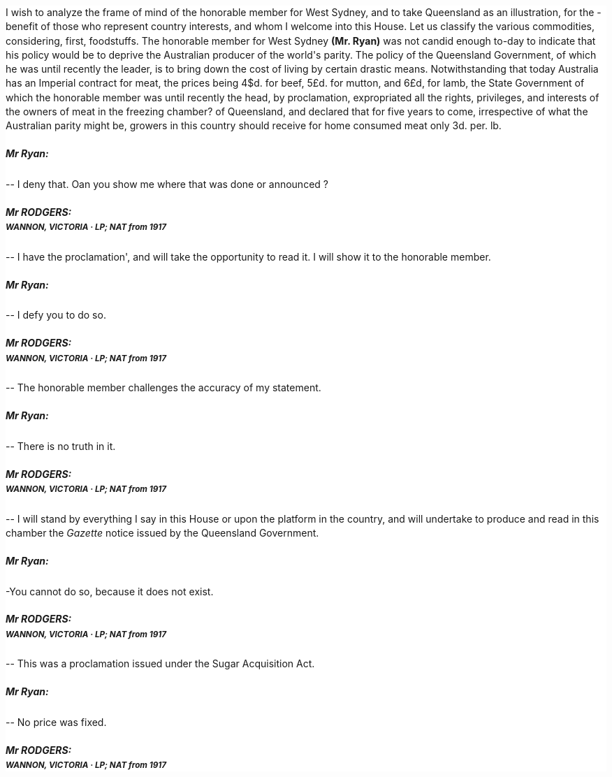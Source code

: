 I wish to analyze the frame of mind of the honorable member for West Sydney, and to take Queensland as an illustration, for the - benefit of those who represent country interests, and whom I welcome into this House. Let us classify the various commodities, considering, first, foodstuffs. The honorable member for West Sydney  **(Mr. Ryan)**  was not candid enough to-day to indicate that his policy would be to deprive the Australian producer of the world's parity. The policy of the Queensland Government, of which he was until recently the leader, is to bring down the cost of living by certain drastic means. Notwithstanding that today Australia has an Imperial contract for meat, the prices being 4$d. for beef, 5£d. for mutton, and 6£d, for lamb, the State Government of which the honorable member was until recently the head, by proclamation, expropriated all the rights, privileges, and interests of the owners of meat in the freezing chamber? of Queensland, and declared that for five years to come, irrespective of what the Australian parity might be, growers in this country should receive for home consumed meat only 3d. per. lb. 

##### Mr Ryan:

-- I deny that. Oan you show me where that was done or announced ? 

##### Mr RODGERS:<br><small class="text-muted">WANNON, VICTORIA &middot; LP; NAT from 1917</small>

-- I have the proclamation', and will take the opportunity to read it. I will show it to the honorable member. 

##### Mr Ryan:

-- I defy you to do so. 

##### Mr RODGERS:<br><small class="text-muted">WANNON, VICTORIA &middot; LP; NAT from 1917</small>

-- The honorable member challenges the accuracy of my statement. 

##### Mr Ryan:

-- There is no truth in it. 

##### Mr RODGERS:<br><small class="text-muted">WANNON, VICTORIA &middot; LP; NAT from 1917</small>

-- I will stand by everything I say in this House or upon the platform in the country, and will undertake to produce and read in this chamber the  *Gazette*  notice issued by the Queensland Government. 

##### Mr Ryan:

-You cannot do so, because it does not exist. 

##### Mr RODGERS:<br><small class="text-muted">WANNON, VICTORIA &middot; LP; NAT from 1917</small>

-- This was a proclamation issued under the Sugar Acquisition Act. 

##### Mr Ryan:

-- No price was fixed. 

##### Mr RODGERS:<br><small class="text-muted">WANNON, VICTORIA &middot; LP; NAT from 1917</small>
